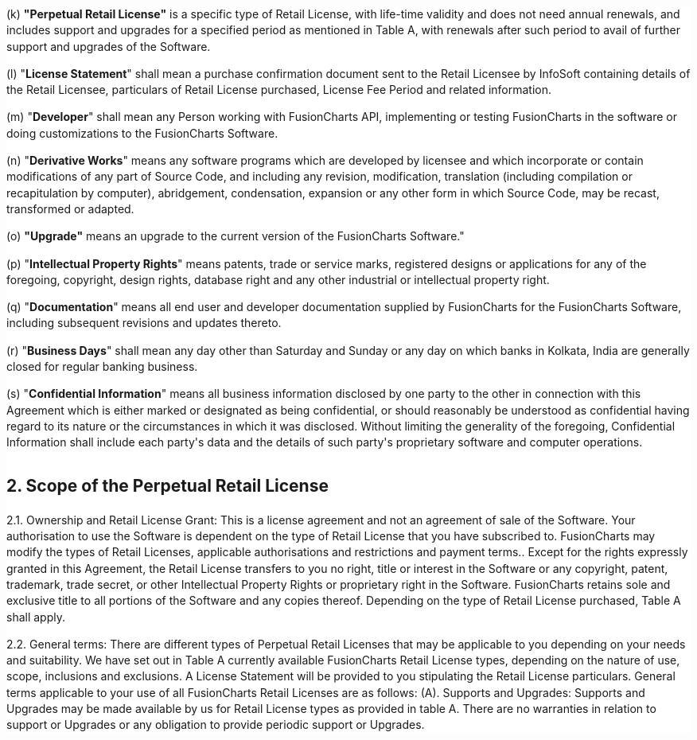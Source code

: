 (k) **"Perpetual Retail License"** 	is a specific type of Retail License, with life-time validity and does not need annual renewals, and includes support and upgrades for a specified period as mentioned in Table A, with renewals after such period to avail of further support and upgrades of the Software.

(l) "**License Statement**" 	shall mean a purchase confirmation document sent to the Retail Licensee by InfoSoft containing details of the Retail Licensee, particulars of Retail License purchased, License Fee Period and 	related information.

(m) "**Developer**" shall mean any Person working with FusionCharts API, implementing or testing FusionCharts in the software or doing customizations to the 	FusionCharts Software. 

(n) "**Derivative 	Works**" 	means any software programs which are developed by licensee and 	which incorporate or contain modifications of any part of Source 	Code, and including any revision, modification, translation 	(including compilation or recapitulation by computer), abridgement, 	condensation, expansion or any other form in which Source Code, may 	be recast, transformed or adapted.

(o) **"Upgrade"** means an upgrade to the current version of the FusionCharts 	Software."

(p) "**Intellectual Property Rights**" means patents, trade or service marks, registered designs or applications for any of the foregoing, copyright, design rights, 	database right and any other industrial or intellectual property right.

(q) "**Documentation**" means all end user and developer documentation supplied by 	FusionCharts for the FusionCharts Software, including subsequent revisions and updates thereto.

(r) "**Business Days**" shall mean any day other than Saturday and Sunday or any day on which banks in Kolkata, India are generally closed for regular 	banking business.

(s) "**Confidential 	Information**" 	means all business information disclosed by one party to the other 	in connection with this Agreement which is either marked or 	designated as being confidential, or should reasonably be understood 	as confidential having regard to its nature or the circumstances in 	which it was disclosed. Without limiting the generality of the 	foregoing, Confidential Information shall include each party's 	data and the details of such party's proprietary software and computer operations.

## 2. Scope of the Perpetual Retail License

2.1.  Ownership and Retail License Grant: This is a license agreement and not an agreement of sale of the Software. Your authorisation to use the Software is dependent on the type of Retail License that you have subscribed to. FusionCharts may modify the types of Retail Licenses, applicable authorisations and restrictions and payment terms.. Except for the rights expressly granted in this Agreement, the Retail License transfers to you no right, title or interest in the Software or any copyright, patent, trademark, trade secret, or other Intellectual Property Rights or proprietary right in the Software. FusionCharts retains sole and exclusive title to all portions of the Software and any copies thereof. Depending on the type of Retail License purchased, Table A shall apply.

2.2.  General terms: There are different types of Perpetual Retail Licenses that may be applicable to you depending on your needs and suitability. We have set out in Table A currently available FusionCharts Retail License types, depending on the nature of use, scope, inclusions and exclusions. A License Statement will be provided to you stipulating the Retail License particulars. General terms applicable to your use of all FusionCharts Retail Licenses are as follows:
    (A).  Supports and Upgrades: Supports and Upgrades may be made available by us for Retail License types as provided in table A. There are no warranties in relation to support or Upgrades or any obligation to provide periodic support or Upgrades. 
    
